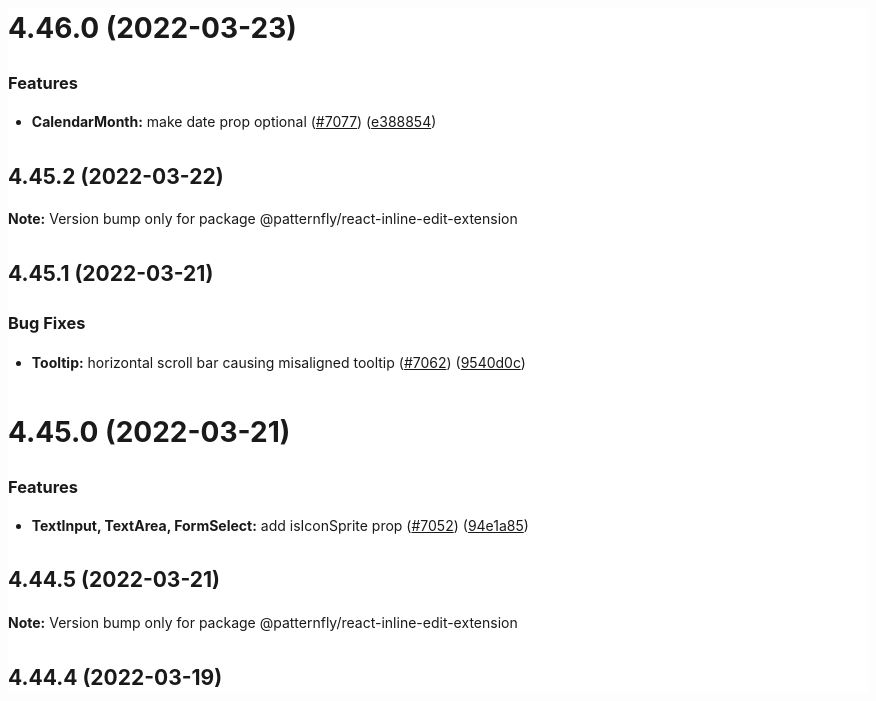 


# 4.46.0 (2022-03-23)


### Features

* **CalendarMonth:** make date prop optional ([#7077](https://github.com/patternfly/patternfly-react/issues/7077)) ([e388854](https://github.com/patternfly/patternfly-react/commit/e388854e26b57d7cada63832b7f52e9c7bdad9a0))





## 4.45.2 (2022-03-22)

**Note:** Version bump only for package @patternfly/react-inline-edit-extension





## 4.45.1 (2022-03-21)


### Bug Fixes

* **Tooltip:** horizontal scroll bar causing misaligned tooltip ([#7062](https://github.com/patternfly/patternfly-react/issues/7062)) ([9540d0c](https://github.com/patternfly/patternfly-react/commit/9540d0c5ab256a19143381755e33b661a13d2a00))





# 4.45.0 (2022-03-21)


### Features

* **TextInput, TextArea, FormSelect:** add isIconSprite prop ([#7052](https://github.com/patternfly/patternfly-react/issues/7052)) ([94e1a85](https://github.com/patternfly/patternfly-react/commit/94e1a855840ca74d4d934a863531359a4f84c265))





## 4.44.5 (2022-03-21)

**Note:** Version bump only for package @patternfly/react-inline-edit-extension





## 4.44.4 (2022-03-19)
